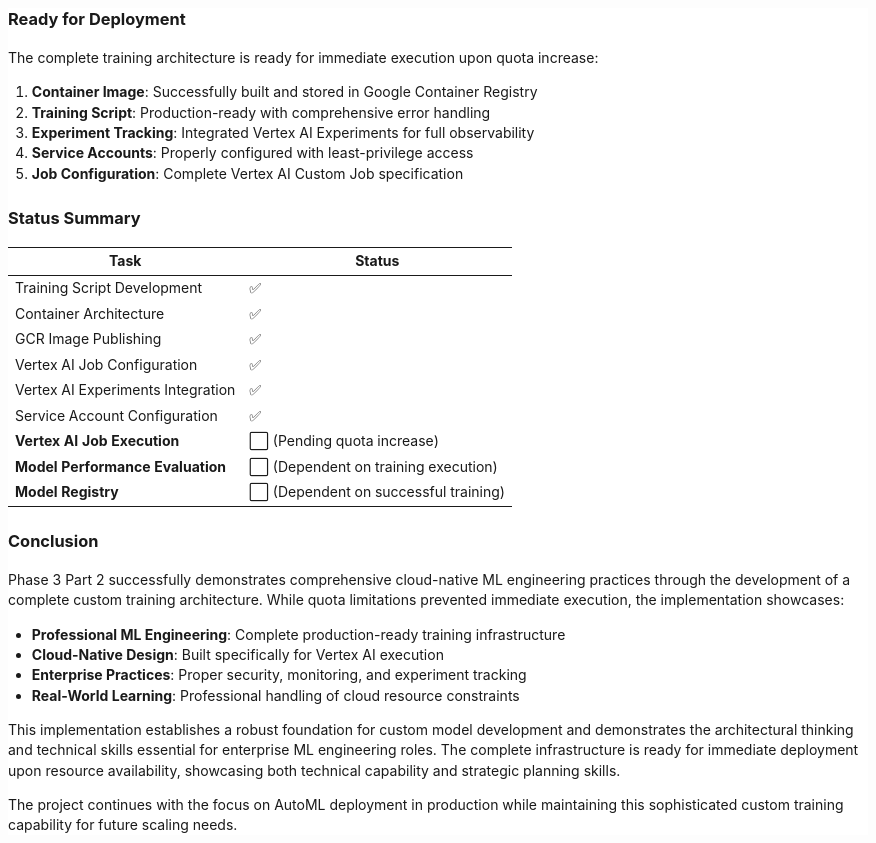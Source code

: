 ### Ready for Deployment

The complete training architecture is ready for immediate execution upon quota increase:

1. **Container Image**: Successfully built and stored in Google Container Registry
2. **Training Script**: Production-ready with comprehensive error handling
3. **Experiment Tracking**: Integrated Vertex AI Experiments for full observability
4. **Service Accounts**: Properly configured with least-privilege access
5. **Job Configuration**: Complete Vertex AI Custom Job specification

### Status Summary
| Task | Status |
|------|--------|
| Training Script Development | ✅ |
| Container Architecture | ✅ |
| GCR Image Publishing | ✅ |
| Vertex AI Job Configuration | ✅ |
| Vertex AI Experiments Integration | ✅ |
| Service Account Configuration | ✅ |
| **Vertex AI Job Execution** | ⬜ (Pending quota increase) |
| **Model Performance Evaluation** | ⬜ (Dependent on training execution) |
| **Model Registry** | ⬜ (Dependent on successful training) |

### Conclusion

Phase 3 Part 2 successfully demonstrates comprehensive cloud-native ML engineering practices through the development of a complete custom training architecture. While quota limitations prevented immediate execution, the implementation showcases:

- **Professional ML Engineering**: Complete production-ready training infrastructure
- **Cloud-Native Design**: Built specifically for Vertex AI execution
- **Enterprise Practices**: Proper security, monitoring, and experiment tracking
- **Real-World Learning**: Professional handling of cloud resource constraints

This implementation establishes a robust foundation for custom model development and demonstrates the architectural thinking and technical skills essential for enterprise ML engineering roles. The complete infrastructure is ready for immediate deployment upon resource availability, showcasing both technical capability and strategic planning skills.

The project continues with the focus on AutoML deployment in production while maintaining this sophisticated custom training capability for future scaling needs.